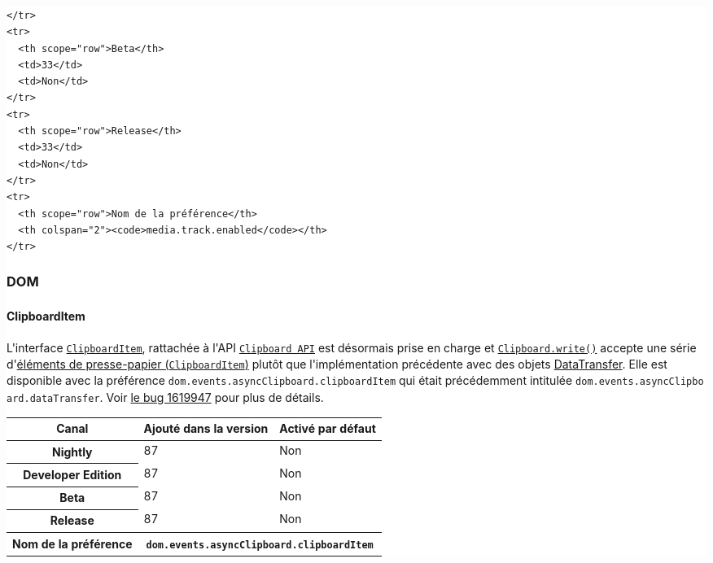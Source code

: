     </tr>
    <tr>
      <th scope="row">Beta</th>
      <td>33</td>
      <td>Non</td>
    </tr>
    <tr>
      <th scope="row">Release</th>
      <td>33</td>
      <td>Non</td>
    </tr>
    <tr>
      <th scope="row">Nom de la préférence</th>
      <th colspan="2"><code>media.track.enabled</code></th>
    </tr>
  </tbody>
</table>

### DOM

#### ClipboardItem

L'interface [`ClipboardItem`](/fr/docs/Web/API/ClipboardItem), rattachée à l'API [`Clipboard API`](/fr/docs/Web/API/Clipboard_API) est désormais prise en charge et [`Clipboard.write()`](/fr/docs/Web/API/Clipboard/write) accepte une série d'[éléments de presse-papier (`ClipboardItem`)](/fr/docs/Web/API/ClipboardItem) plutôt que l'implémentation précédente avec des objets [DataTransfer](/fr/docs/Web/API/DataTransfer). Elle est disponible avec la préférence `dom.events.asyncClipboard.clipboardItem` qui était précédemment intitulée `dom.events.asyncClipboard.dataTransfer`. Voir [le bug 1619947](https://bugzilla.mozilla.org/show_bug.cgi?id=1619947) pour plus de détails.

<table class="standard-table">
  <thead>
    <tr>
      <th scope="col">Canal</th>
      <th scope="col">Ajouté dans la version</th>
      <th scope="col">Activé par défaut</th>
    </tr>
  </thead>
  <tbody>
    <tr>
      <th scope="row">Nightly</th>
      <td>87</td>
      <td>Non</td>
    </tr>
    <tr>
      <th scope="row">Developer Edition</th>
      <td>87</td>
      <td>Non</td>
    </tr>
    <tr>
      <th scope="row">Beta</th>
      <td>87</td>
      <td>Non</td>
    </tr>
    <tr>
      <th scope="row">Release</th>
      <td>87</td>
      <td>Non</td>
    </tr>
    <tr>
      <th scope="row">Nom de la préférence</th>
      <th colspan="2">
        <code><strong>dom.events.asyncClipboard.clipboardItem</strong></code>
      </th>